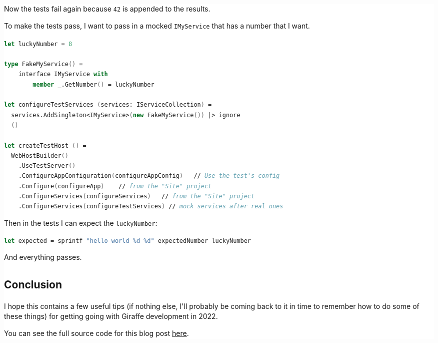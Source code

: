 Now the tests fail again because `42` is appended to the results.

To make the tests pass, I want to pass in a mocked `IMyService` that has a number that I want.

```fsharp
let luckyNumber = 8

type FakeMyService() =
    interface IMyService with
        member _.GetNumber() = luckyNumber

let configureTestServices (services: IServiceCollection) = 
  services.AddSingleton<IMyService>(new FakeMyService()) |> ignore
  ()

let createTestHost () =
  WebHostBuilder()
    .UseTestServer()
    .ConfigureAppConfiguration(configureAppConfig)   // Use the test's config
    .Configure(configureApp)    // from the "Site" project
    .ConfigureServices(configureServices)   // from the "Site" project
    .ConfigureServices(configureTestServices) // mock services after real ones
```

Then in the tests I can expect the `luckyNumber`:

```fsharp
let expected = sprintf "hello world %d %d" expectedNumber luckyNumber
```

And everything passes.

## Conclusion

I hope this contains a few useful tips (if nothing else, I'll probably be coming back to 
it in time to remember how to do some of these things) for getting going with Giraffe development
in 2022.

You can see the full source code for this blog post [here][gh].

 [adv]: https://sergeytihon.com/2021/10/18/f-advent-calendar-2021/
 [rd]: https://marketplace.visualstudio.com/items?itemName=ms-vscode-remote.vscode-remote-extensionpack
 [dc]: https://code.visualstudio.com/docs/remote/containers
 [bl]: https://github.com/xdaDaveShaw/xdaDaveShaw.github.io
 [sh]: https://blog.ploeh.dk/2021/01/25/self-hosted-integration-tests-in-aspnet/
 [gh]: https://github.com/xdaDaveShaw/xmas-2021